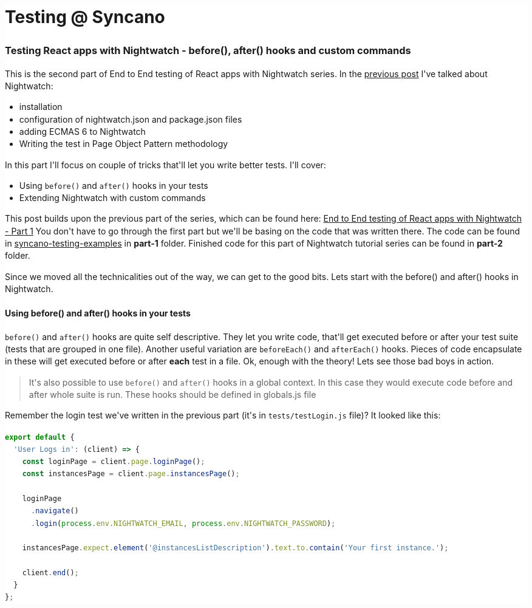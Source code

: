 # Testing @ Syncano

### Testing React apps with Nightwatch - before(), after() hooks and custom commands

This is the second part of End to End testing of React apps with Nightwatch series.
In the [previous post](https://www.syncano.io/blog/testing-syncano/) I've talked about Nightwatch:
- installation
- configuration of nightwatch.json and package.json files
- adding ECMAS 6 to Nightwatch
- Writing the test in Page Object Pattern methodology

In this part I'll focus on couple of tricks that'll let you write better tests.
I'll cover:
- Using `before()` and `after()` hooks in your tests
- Extending Nightwatch with custom commands


This post builds upon the previous part of the series, which can be found here:
[End to End testing of React apps with Nightwatch - Part 1](https://www.syncano.io/blog/testing-syncano/)
You don't have to go through the first part but we'll be basing on the code
that was written there. The code can be found in [syncano-testing-examples](https://github.com/Syncano/syncano-testing-examples/)
in **part-1** folder. Finished code for this part of Nightwatch tutorial series
can be found in **part-2** folder.

Since we moved all the technicalities out of the way, we can get to the good
bits. Lets start with the before() and after() hooks in Nightwatch.

#### Using before() and after() hooks in your tests

`before()` and `after()` hooks are quite self descriptive. They let you write code,
that'll get executed before or after your test suite (tests that are grouped in
one file). Another useful variation are `beforeEach()` and `afterEach()` hooks.
Pieces of code encapsulate in these will get executed before or after **each**
test in a file. Ok, enough with the theory! Lets see those bad boys in action.

> It's also possible to use `before()` and `after()` hooks in a global context.
> In this case they would execute code before and after whole suite is run.
> These hooks should be defined in globals.js file

Remember the login test we've written in the previous part (it's in `tests/testLogin.js`
	file)? It looked like this:

```javascript
export default {
  'User Logs in': (client) => {
    const loginPage = client.page.loginPage();
    const instancesPage = client.page.instancesPage();

    loginPage
      .navigate()
      .login(process.env.NIGHTWATCH_EMAIL, process.env.NIGHTWATCH_PASSWORD);

    instancesPage.expect.element('@instancesListDescription').text.to.contain('Your first instance.');

    client.end();
  }
};
```
